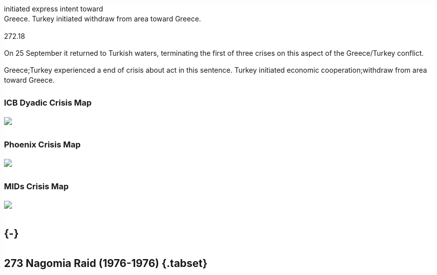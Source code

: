 </span><span class="cl-9891cebc">initiated</span><span class="cl-9891cebc"> </span><span class="cl-9891cec6">express</span><span class="cl-9891cec6"> </span><span class="cl-9891cec6">intent</span><span class="cl-9891cebc"> </span><span class="cl-9891cebc">toward</span><span class="cl-9891cebc"><br></span><span class="cl-9891cec6">Greece</span><span class="cl-9891cebc">.</span><span class="cl-9891cebc"> </span><span class="cl-9891cec6">Turkey</span><span class="cl-9891cebc"> </span><span class="cl-9891cebc">initiated</span><span class="cl-9891cebc"> </span><span class="cl-9891cec6">withdraw</span><span class="cl-9891cec6"> </span><span class="cl-9891cec6">from</span><span class="cl-9891cec6"> </span><span class="cl-9891cec6">area</span><span class="cl-9891cebc"> </span><span class="cl-9891cebc">toward</span><span class="cl-9891cebc"> </span><span class="cl-9891cec6">Greece</span><span class="cl-9891cebc">.</span></p></td></tr><tr style="overflow-wrap:break-word;"><td class="cl-9891ffaf"><p class="cl-9891d98e"><span class="cl-9891cebc">272.18</span></p></td><td class="cl-9891ffae"><p class="cl-9891d98e"><span class="cl-9891cebc">On 25 September it returned to Turkish waters, terminating the first of three crises on this aspect of the Greece/Turkey conflict.</span></p></td><td class="cl-9891ffae"><p class="cl-9891d98e"><span class="cl-9891cec6">Greece;Turkey</span><span class="cl-9891cebc"> </span><span class="cl-9891cebc">experienced</span><span class="cl-9891cebc"> </span><span class="cl-9891cebc">a</span><span class="cl-9891cebc"> </span><span class="cl-9891cec6">end</span><span class="cl-9891cec6"> </span><span class="cl-9891cec6">of</span><span class="cl-9891cec6"> </span><span class="cl-9891cec6">crisis</span><span class="cl-9891cebc"> </span><span class="cl-9891cebc">about</span><span class="cl-9891cebc"> </span><span class="cl-9891cec6">act</span><span class="cl-9891cec6"> </span><span class="cl-9891cec6">in</span><span class="cl-9891cec6"> </span><span class="cl-9891cec6">this</span><span class="cl-9891cec6"> </span><span class="cl-9891cec6">sentence</span><span class="cl-9891cebc">.</span><span class="cl-9891cebc"> </span><span class="cl-9891cec6">Turkey</span><span class="cl-9891cebc"> </span><span class="cl-9891cebc">initiated</span><span class="cl-9891cebc"> </span><span class="cl-9891cec6">economic</span><span class="cl-9891cec6"> </span><span class="cl-9891cec6">cooperation;withdraw</span><span class="cl-9891cec6"> </span><span class="cl-9891cec6">from</span><span class="cl-9891cec6"> </span><span class="cl-9891cec6">area</span><span class="cl-9891cebc"> </span><span class="cl-9891cebc">toward</span><span class="cl-9891cebc"> </span><span class="cl-9891cec6">Greece</span><span class="cl-9891cebc">.</span></p></td></tr></tbody></table></div>




 
 


### ICB Dyadic Crisis Map

<img src="metro_plots/p_icb_metro_plot_272.svgz">

### Phoenix Crisis Map

<img src="metro_plots/p_phoenix_metro_plot_272.svgz">

### MIDs Crisis Map

<img src="metro_plots/p_mids_metro_plot_272.svgz">

## {-}

## 273 Nagomia Raid (1976-1976)  {.tabset}
